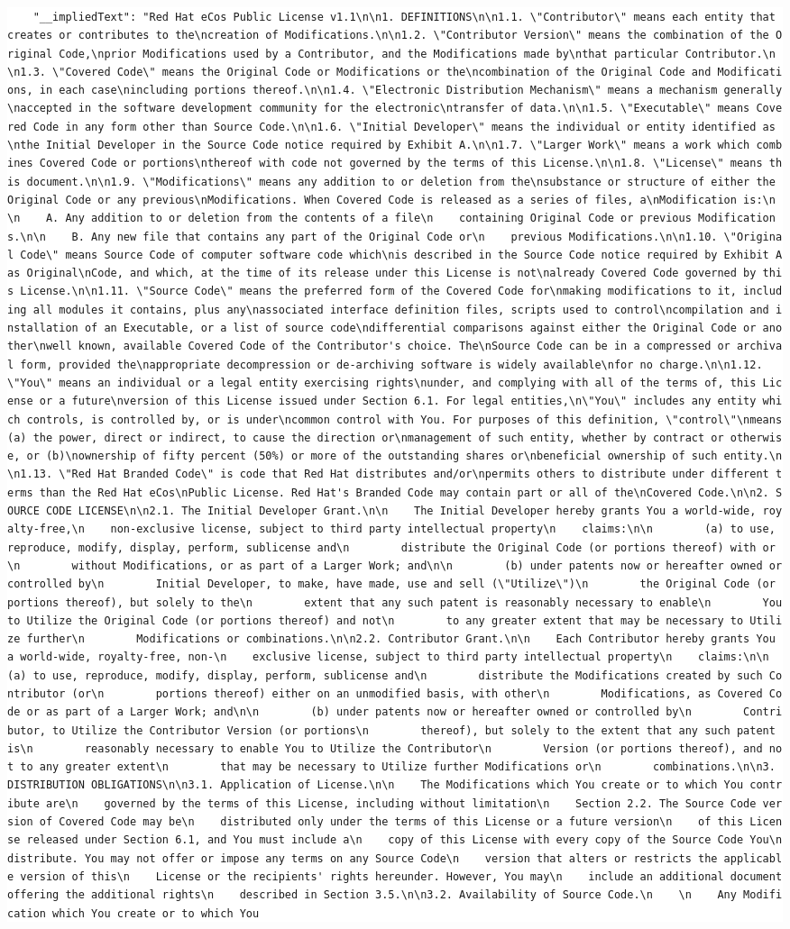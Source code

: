         "__impliedText": "Red Hat eCos Public License v1.1\n\n1. DEFINITIONS\n\n1.1. \"Contributor\" means each entity that creates or contributes to the\ncreation of Modifications.\n\n1.2. \"Contributor Version\" means the combination of the Original Code,\nprior Modifications used by a Contributor, and the Modifications made by\nthat particular Contributor.\n\n1.3. \"Covered Code\" means the Original Code or Modifications or the\ncombination of the Original Code and Modifications, in each case\nincluding portions thereof.\n\n1.4. \"Electronic Distribution Mechanism\" means a mechanism generally\naccepted in the software development community for the electronic\ntransfer of data.\n\n1.5. \"Executable\" means Covered Code in any form other than Source Code.\n\n1.6. \"Initial Developer\" means the individual or entity identified as\nthe Initial Developer in the Source Code notice required by Exhibit A.\n\n1.7. \"Larger Work\" means a work which combines Covered Code or portions\nthereof with code not governed by the terms of this License.\n\n1.8. \"License\" means this document.\n\n1.9. \"Modifications\" means any addition to or deletion from the\nsubstance or structure of either the Original Code or any previous\nModifications. When Covered Code is released as a series of files, a\nModification is:\n\n    A. Any addition to or deletion from the contents of a file\n    containing Original Code or previous Modifications.\n\n    B. Any new file that contains any part of the Original Code or\n    previous Modifications.\n\n1.10. \"Original Code\" means Source Code of computer software code which\nis described in the Source Code notice required by Exhibit A as Original\nCode, and which, at the time of its release under this License is not\nalready Covered Code governed by this License.\n\n1.11. \"Source Code\" means the preferred form of the Covered Code for\nmaking modifications to it, including all modules it contains, plus any\nassociated interface definition files, scripts used to control\ncompilation and installation of an Executable, or a list of source code\ndifferential comparisons against either the Original Code or another\nwell known, available Covered Code of the Contributor's choice. The\nSource Code can be in a compressed or archival form, provided the\nappropriate decompression or de-archiving software is widely available\nfor no charge.\n\n1.12. \"You\" means an individual or a legal entity exercising rights\nunder, and complying with all of the terms of, this License or a future\nversion of this License issued under Section 6.1. For legal entities,\n\"You\" includes any entity which controls, is controlled by, or is under\ncommon control with You. For purposes of this definition, \"control\"\nmeans (a) the power, direct or indirect, to cause the direction or\nmanagement of such entity, whether by contract or otherwise, or (b)\nownership of fifty percent (50%) or more of the outstanding shares or\nbeneficial ownership of such entity.\n\n1.13. \"Red Hat Branded Code\" is code that Red Hat distributes and/or\npermits others to distribute under different terms than the Red Hat eCos\nPublic License. Red Hat's Branded Code may contain part or all of the\nCovered Code.\n\n2. SOURCE CODE LICENSE\n\n2.1. The Initial Developer Grant.\n\n    The Initial Developer hereby grants You a world-wide, royalty-free,\n    non-exclusive license, subject to third party intellectual property\n    claims:\n\n        (a) to use, reproduce, modify, display, perform, sublicense and\n        distribute the Original Code (or portions thereof) with or\n        without Modifications, or as part of a Larger Work; and\n\n        (b) under patents now or hereafter owned or controlled by\n        Initial Developer, to make, have made, use and sell (\"Utilize\")\n        the Original Code (or portions thereof), but solely to the\n        extent that any such patent is reasonably necessary to enable\n        You to Utilize the Original Code (or portions thereof) and not\n        to any greater extent that may be necessary to Utilize further\n        Modifications or combinations.\n\n2.2. Contributor Grant.\n\n    Each Contributor hereby grants You a world-wide, royalty-free, non-\n    exclusive license, subject to third party intellectual property\n    claims:\n\n        (a) to use, reproduce, modify, display, perform, sublicense and\n        distribute the Modifications created by such Contributor (or\n        portions thereof) either on an unmodified basis, with other\n        Modifications, as Covered Code or as part of a Larger Work; and\n\n        (b) under patents now or hereafter owned or controlled by\n        Contributor, to Utilize the Contributor Version (or portions\n        thereof), but solely to the extent that any such patent is\n        reasonably necessary to enable You to Utilize the Contributor\n        Version (or portions thereof), and not to any greater extent\n        that may be necessary to Utilize further Modifications or\n        combinations.\n\n3. DISTRIBUTION OBLIGATIONS\n\n3.1. Application of License.\n\n    The Modifications which You create or to which You contribute are\n    governed by the terms of this License, including without limitation\n    Section 2.2. The Source Code version of Covered Code may be\n    distributed only under the terms of this License or a future version\n    of this License released under Section 6.1, and You must include a\n    copy of this License with every copy of the Source Code You\n    distribute. You may not offer or impose any terms on any Source Code\n    version that alters or restricts the applicable version of this\n    License or the recipients' rights hereunder. However, You may\n    include an additional document offering the additional rights\n    described in Section 3.5.\n\n3.2. Availability of Source Code.\n    \n    Any Modification which You create or to which You